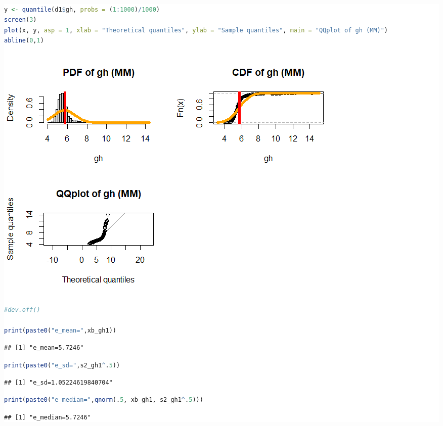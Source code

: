 ``` r
y <- quantile(d1$gh, probs = (1:1000)/1000)
screen(3)
plot(x, y, asp = 1, xlab = "Theoretical quantiles", ylab = "Sample quantiles", main = "QQplot of gh (MM)")
abline(0,1)
```

![](writeup_files/figure-gfm/unnamed-chunk-2-1.png)

``` r
#dev.off()

print(paste0("e_mean=",xb_gh1))
```

    ## [1] "e_mean=5.7246"

``` r
print(paste0("e_sd=",s2_gh1^.5))
```

    ## [1] "e_sd=1.05224619840704"

``` r
print(paste0("e_median=",qnorm(.5, xb_gh1, s2_gh1^.5)))
```

    ## [1] "e_median=5.7246"
